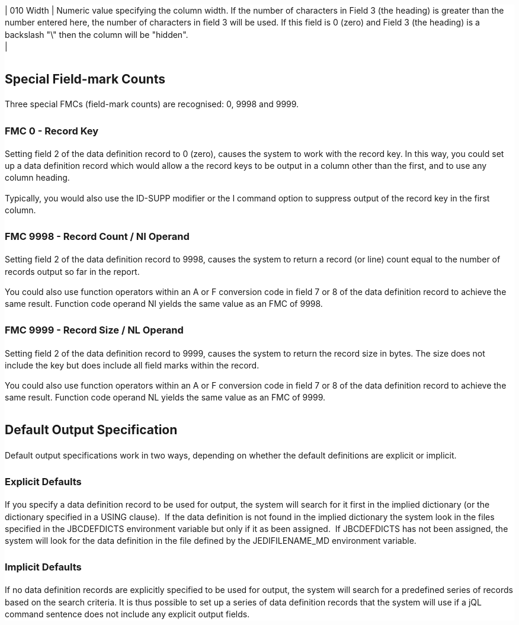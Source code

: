 | 010 Width | Numeric value specifying the column width. If the number of characters in Field 3 (the heading) is greater than the number entered here, the number of characters in field 3 will be used. If this field is 0 (zero) and Field 3 (the heading) is a backslash "\\" then the column will be "hidden".<br> |

## Special Field-mark Counts

Three special FMCs (field-mark counts) are recognised: 0, 9998 and 9999.

### FMC 0 - Record Key

Setting field 2 of the data definition record to 0 (zero), causes the system to work with the record key. In this way, you could set up a data definition record which would allow a the record keys to be output in a column other than the first, and to use any column heading.

Typically, you would also use the ID-SUPP modifier or the I command option to suppress output of the record key in the first column.

### FMC 9998 - Record Count / NI Operand

Setting field 2 of the data definition record to 9998, causes the system to return a record (or line) count equal to the number of records output so far in the report.

You could also use function operators within an A or F conversion code in field 7 or 8 of the data definition record to achieve the same result. Function code operand NI yields the same value as an FMC of 9998.

### FMC 9999 - Record Size / NL Operand

Setting field 2 of the data definition record to 9999, causes the system to return the record size in bytes. The size does not include the key but does include all field marks within the record.

You could also use function operators within an A or F conversion code in field 7 or 8 of the data definition record to achieve the same result. Function code operand NL yields the same value as an FMC of 9999.

## Default Output Specification

Default output specifications work in two ways, depending on whether the default definitions are explicit or implicit.

### Explicit Defaults

If you specify a data definition record to be used for output, the system will search for it first in the implied dictionary (or the dictionary specified in a USING clause).  If the data definition is not found in the implied dictionary the system look in the files specified in the JBCDEFDICTS environment variable but only if it as been assigned.  If JBCDEFDICTS has not been assigned, the system will look for the data definition in the file defined by the JEDIFILENAME\_MD environment variable.

### Implicit Defaults

If no data definition records are explicitly specified to be used for output, the system will search for a predefined series of records based on the search criteria. It is thus possible to set up a series of data definition records that the system will use if a jQL command sentence does not include any explicit output fields.
